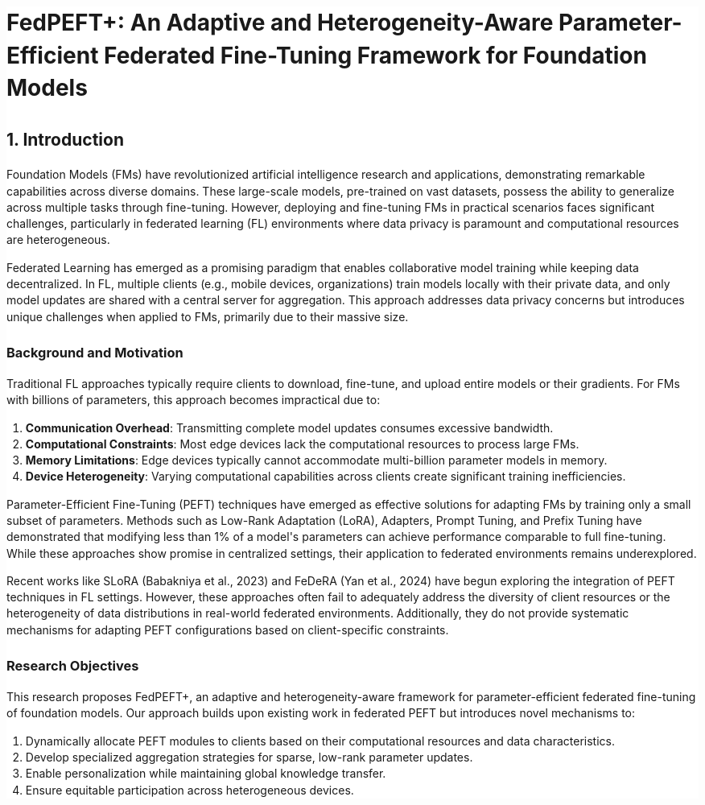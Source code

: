 # FedPEFT+: An Adaptive and Heterogeneity-Aware Parameter-Efficient Federated Fine-Tuning Framework for Foundation Models

## 1. Introduction

Foundation Models (FMs) have revolutionized artificial intelligence research and applications, demonstrating remarkable capabilities across diverse domains. These large-scale models, pre-trained on vast datasets, possess the ability to generalize across multiple tasks through fine-tuning. However, deploying and fine-tuning FMs in practical scenarios faces significant challenges, particularly in federated learning (FL) environments where data privacy is paramount and computational resources are heterogeneous.

Federated Learning has emerged as a promising paradigm that enables collaborative model training while keeping data decentralized. In FL, multiple clients (e.g., mobile devices, organizations) train models locally with their private data, and only model updates are shared with a central server for aggregation. This approach addresses data privacy concerns but introduces unique challenges when applied to FMs, primarily due to their massive size.

### Background and Motivation

Traditional FL approaches typically require clients to download, fine-tune, and upload entire models or their gradients. For FMs with billions of parameters, this approach becomes impractical due to:

1. **Communication Overhead**: Transmitting complete model updates consumes excessive bandwidth.
2. **Computational Constraints**: Most edge devices lack the computational resources to process large FMs.
3. **Memory Limitations**: Edge devices typically cannot accommodate multi-billion parameter models in memory.
4. **Device Heterogeneity**: Varying computational capabilities across clients create significant training inefficiencies.

Parameter-Efficient Fine-Tuning (PEFT) techniques have emerged as effective solutions for adapting FMs by training only a small subset of parameters. Methods such as Low-Rank Adaptation (LoRA), Adapters, Prompt Tuning, and Prefix Tuning have demonstrated that modifying less than 1% of a model's parameters can achieve performance comparable to full fine-tuning. While these approaches show promise in centralized settings, their application to federated environments remains underexplored.

Recent works like SLoRA (Babakniya et al., 2023) and FeDeRA (Yan et al., 2024) have begun exploring the integration of PEFT techniques in FL settings. However, these approaches often fail to adequately address the diversity of client resources or the heterogeneity of data distributions in real-world federated environments. Additionally, they do not provide systematic mechanisms for adapting PEFT configurations based on client-specific constraints.

### Research Objectives

This research proposes FedPEFT+, an adaptive and heterogeneity-aware framework for parameter-efficient federated fine-tuning of foundation models. Our approach builds upon existing work in federated PEFT but introduces novel mechanisms to:

1. Dynamically allocate PEFT modules to clients based on their computational resources and data characteristics.
2. Develop specialized aggregation strategies for sparse, low-rank parameter updates.
3. Enable personalization while maintaining global knowledge transfer.
4. Ensure equitable participation across heterogeneous devices.
